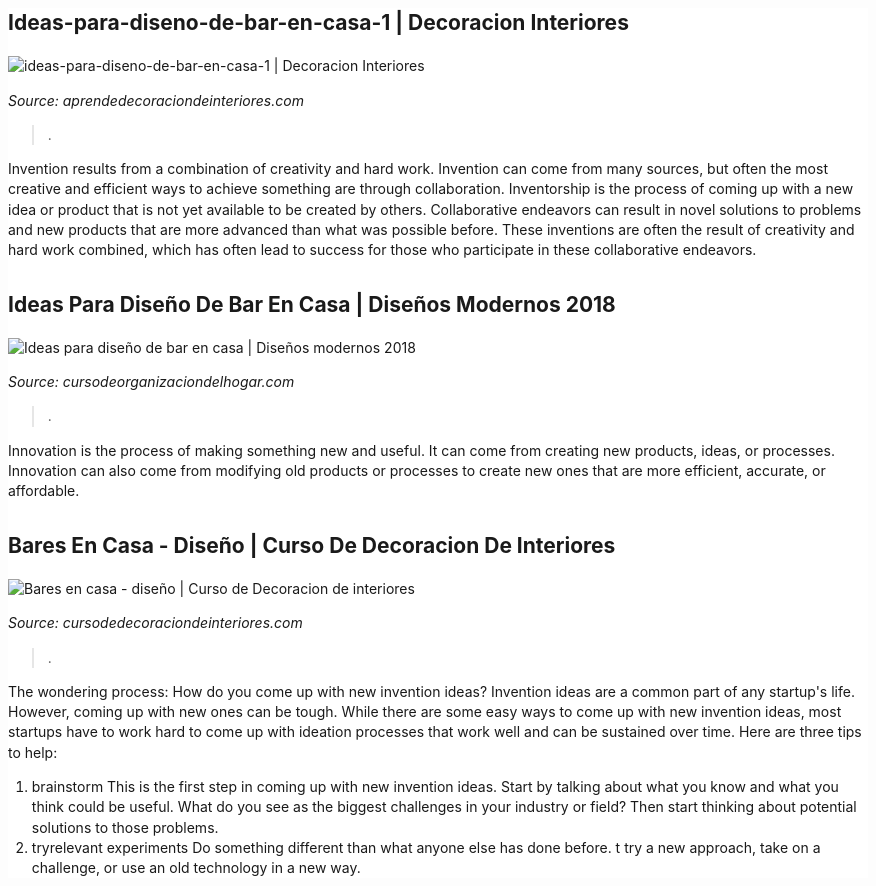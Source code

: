     
## Ideas-para-diseno-de-bar-en-casa-1 | Decoracion Interiores

<img loading=lazy src="https://aprendedecoraciondeinteriores.com/wp-content/uploads/2016/11/Ideas-para-diseño-de-bar-en-casa-1.jpg" onerror="this.onerror=null;this.src='https://tse2.mm.bing.net/th?id=OIP.T7pilp3gxIgYqethQuVTpwHaLT&amp;pid=15.1';" alt="ideas-para-diseno-de-bar-en-casa-1 | Decoracion Interiores">

_Source: aprendedecoraciondeinteriores.com_

>. 

	

Invention results from a combination of creativity and hard work.
Invention can come from many sources, but often the most creative and efficient ways to achieve something are through collaboration. Inventorship is the process of coming up with a new idea or product that is not yet available to be created by others. Collaborative endeavors can result in novel solutions to problems and new products that are more advanced than what was possible before. These inventions are often the result of creativity and hard work combined, which has often lead to success for those who participate in these collaborative endeavors.

    
## Ideas Para Diseño De Bar En Casa | Diseños Modernos 2018

<img loading=lazy src="https://cursodeorganizaciondelhogar.com/wp-content/uploads/2018/06/disenos-de-bares-pequenos-para-casa-1.jpg" onerror="this.onerror=null;this.src='https://tse3.mm.bing.net/th?id=OIP.sGnolGlE7CKhwaQ1o8HuQAHaML&amp;pid=15.1';" alt="Ideas para diseño de bar en casa | Diseños modernos 2018">

_Source: cursodeorganizaciondelhogar.com_

>. 

	

Innovation is the process of making something new and useful. It can come from creating new products, ideas, or processes. Innovation can also come from modifying old products or processes to create new ones that are more efficient, accurate, or affordable.

    
## Bares En Casa - Diseño | Curso De Decoracion De Interiores

<img loading=lazy src="https://cursodedecoraciondeinteriores.com/wp-content/uploads/2017/08/bares-en-casa-diseno-6.jpg" onerror="this.onerror=null;this.src='https://tse4.mm.bing.net/th?id=OIP.Ed6_Z8ABTqjPyOWDJHNhZwHaJ4&amp;pid=15.1';" alt="Bares en casa - diseño | Curso de Decoracion de interiores">

_Source: cursodedecoraciondeinteriores.com_

>. 

	

The wondering process: How do you come up with new invention ideas?
Invention ideas are a common part of any startup's life. However, coming up with new ones can be tough. While there are some easy ways to come up with new invention ideas, most startups have to work hard to come up with ideation processes that work well and can be sustained over time. Here are three tips to help:
1) brainstorm
This is the first step in coming up with new invention ideas. Start by talking about what you know and what you think could be useful. What do you see as the biggest challenges in your industry or field? Then start thinking about potential solutions to those problems.
2) tryrelevant experiments
Do something different than what anyone else has done before. t try a new approach, take on a challenge, or use an old technology in a new way.
